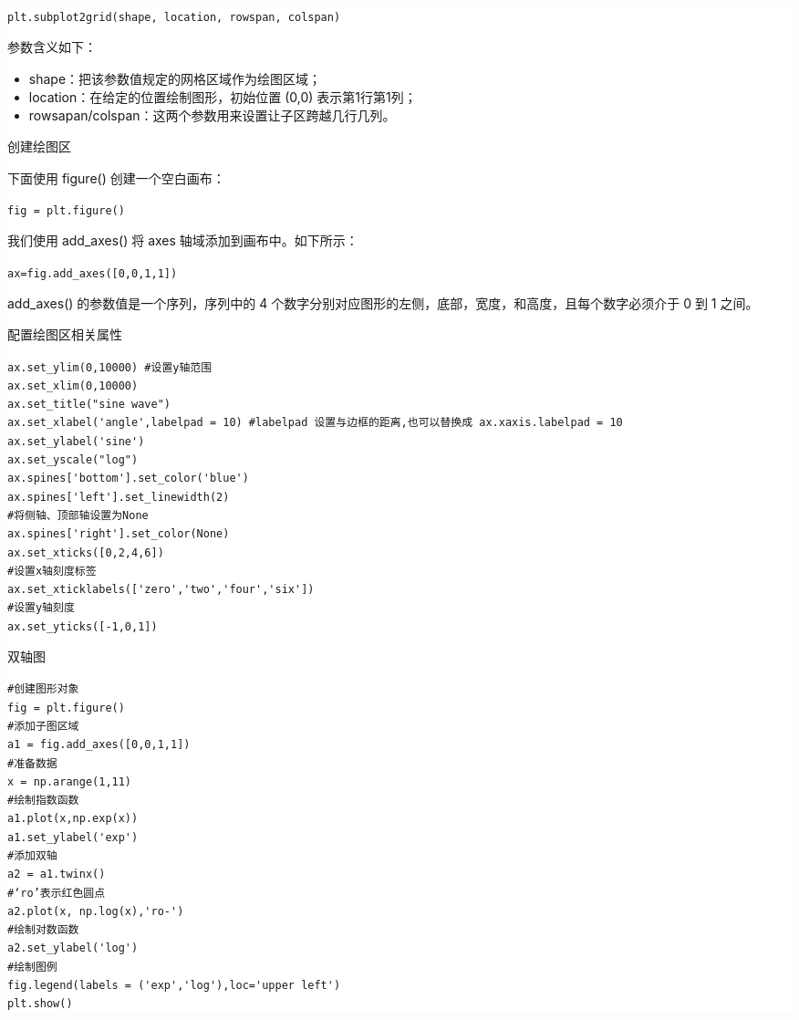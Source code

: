     plt.subplot2grid(shape, location, rowspan, colspan)

参数含义如下：

- shape：把该参数值规定的网格区域作为绘图区域；
- location：在给定的位置绘制图形，初始位置 (0,0) 表示第1行第1列；
- rowsapan/colspan：这两个参数用来设置让子区跨越几行几列。

创建绘图区

下面使用 figure() 创建一个空白画布：

    fig = plt.figure()

我们使用 add_axes() 将 axes 轴域添加到画布中。如下所示：

    ax=fig.add_axes([0,0,1,1])

add_axes() 的参数值是一个序列，序列中的 4 个数字分别对应图形的左侧，底部，宽度，和高度，且每个数字必须介于 0 到 1 之间。

配置绘图区相关属性

    ax.set_ylim(0,10000) #设置y轴范围
    ax.set_xlim(0,10000)
    ax.set_title("sine wave")
    ax.set_xlabel('angle',labelpad = 10) #labelpad 设置与边框的距离,也可以替换成 ax.xaxis.labelpad = 10
    ax.set_ylabel('sine')
    ax.set_yscale("log")
    ax.spines['bottom'].set_color('blue')
    ax.spines['left'].set_linewidth(2)
    #将侧轴、顶部轴设置为None
    ax.spines['right'].set_color(None)
    ax.set_xticks([0,2,4,6])
    #设置x轴刻度标签
    ax.set_xticklabels(['zero','two','four','six'])
    #设置y轴刻度
    ax.set_yticks([-1,0,1])

双轴图

    #创建图形对象
    fig = plt.figure()
    #添加子图区域
    a1 = fig.add_axes([0,0,1,1])
    #准备数据
    x = np.arange(1,11)
    #绘制指数函数
    a1.plot(x,np.exp(x))
    a1.set_ylabel('exp')
    #添加双轴
    a2 = a1.twinx()
    #‘ro’表示红色圆点
    a2.plot(x, np.log(x),'ro-')
    #绘制对数函数
    a2.set_ylabel('log')
    #绘制图例
    fig.legend(labels = ('exp','log'),loc='upper left')
    plt.show()

